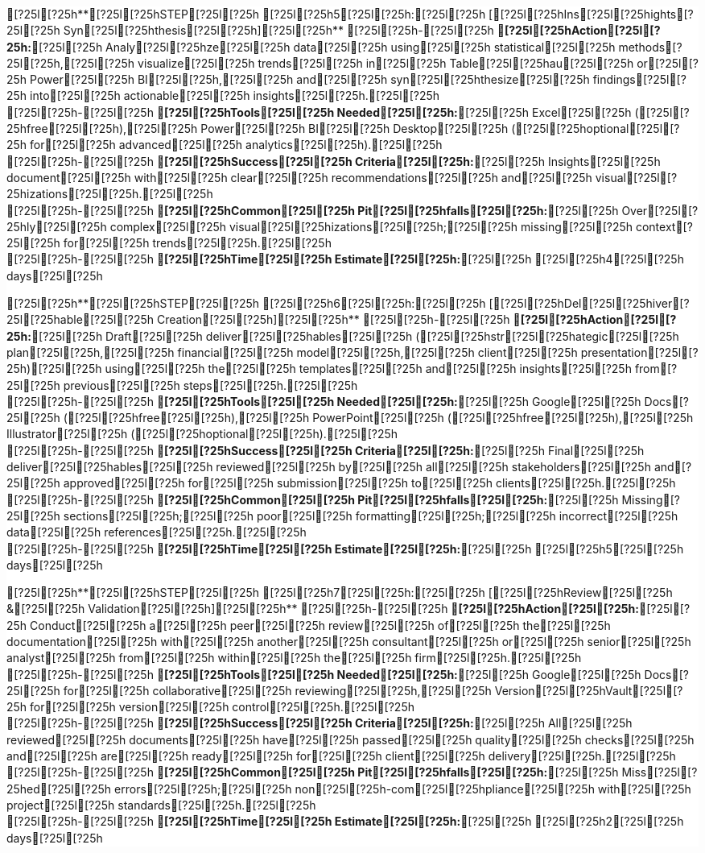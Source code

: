 [?25l[?25h**[?25l[?25hSTEP[?25l[?25h [?25l[?25h5[?25l[?25h:[?25l[?25h [[?25l[?25hIns[?25l[?25hights[?25l[?25h Syn[?25l[?25hthesis[?25l[?25h][?25l[?25h**
[?25l[?25h-[?25l[?25h **[?25l[?25hAction[?25l[?25h:**[?25l[?25h Analy[?25l[?25hze[?25l[?25h data[?25l[?25h using[?25l[?25h statistical[?25l[?25h methods[?25l[?25h,[?25l[?25h visualize[?25l[?25h trends[?25l[?25h in[?25l[?25h Table[?25l[?25hau[?25l[?25h or[?25l[?25h Power[?25l[?25h BI[?25l[?25h,[?25l[?25h and[?25l[?25h syn[?25l[?25hthesize[?25l[?25h findings[?25l[?25h into[?25l[?25h actionable[?25l[?25h insights[?25l[?25h.[?25l[?25h  
[?25l[?25h-[?25l[?25h **[?25l[?25hTools[?25l[?25h Needed[?25l[?25h:**[?25l[?25h Excel[?25l[?25h ([?25l[?25hfree[?25l[?25h),[?25l[?25h Power[?25l[?25h BI[?25l[?25h Desktop[?25l[?25h ([?25l[?25hoptional[?25l[?25h for[?25l[?25h advanced[?25l[?25h analytics[?25l[?25h).[?25l[?25h  
[?25l[?25h-[?25l[?25h **[?25l[?25hSuccess[?25l[?25h Criteria[?25l[?25h:**[?25l[?25h Insights[?25l[?25h document[?25l[?25h with[?25l[?25h clear[?25l[?25h recommendations[?25l[?25h and[?25l[?25h visual[?25l[?25hizations[?25l[?25h.[?25l[?25h  
[?25l[?25h-[?25l[?25h **[?25l[?25hCommon[?25l[?25h Pit[?25l[?25hfalls[?25l[?25h:**[?25l[?25h Over[?25l[?25hly[?25l[?25h complex[?25l[?25h visual[?25l[?25hizations[?25l[?25h;[?25l[?25h missing[?25l[?25h context[?25l[?25h for[?25l[?25h trends[?25l[?25h.[?25l[?25h  
[?25l[?25h-[?25l[?25h **[?25l[?25hTime[?25l[?25h Estimate[?25l[?25h:**[?25l[?25h [?25l[?25h4[?25l[?25h days[?25l[?25h

[?25l[?25h**[?25l[?25hSTEP[?25l[?25h [?25l[?25h6[?25l[?25h:[?25l[?25h [[?25l[?25hDel[?25l[?25hiver[?25l[?25hable[?25l[?25h Creation[?25l[?25h][?25l[?25h**
[?25l[?25h-[?25l[?25h **[?25l[?25hAction[?25l[?25h:**[?25l[?25h Draft[?25l[?25h deliver[?25l[?25hables[?25l[?25h ([?25l[?25hstr[?25l[?25hategic[?25l[?25h plan[?25l[?25h,[?25l[?25h financial[?25l[?25h model[?25l[?25h,[?25l[?25h client[?25l[?25h presentation[?25l[?25h)[?25l[?25h using[?25l[?25h the[?25l[?25h templates[?25l[?25h and[?25l[?25h insights[?25l[?25h from[?25l[?25h previous[?25l[?25h steps[?25l[?25h.[?25l[?25h  
[?25l[?25h-[?25l[?25h **[?25l[?25hTools[?25l[?25h Needed[?25l[?25h:**[?25l[?25h Google[?25l[?25h Docs[?25l[?25h ([?25l[?25hfree[?25l[?25h),[?25l[?25h PowerPoint[?25l[?25h ([?25l[?25hfree[?25l[?25h),[?25l[?25h Illustrator[?25l[?25h ([?25l[?25hoptional[?25l[?25h).[?25l[?25h  
[?25l[?25h-[?25l[?25h **[?25l[?25hSuccess[?25l[?25h Criteria[?25l[?25h:**[?25l[?25h Final[?25l[?25h deliver[?25l[?25hables[?25l[?25h reviewed[?25l[?25h by[?25l[?25h all[?25l[?25h stakeholders[?25l[?25h and[?25l[?25h approved[?25l[?25h for[?25l[?25h submission[?25l[?25h to[?25l[?25h clients[?25l[?25h.[?25l[?25h  
[?25l[?25h-[?25l[?25h **[?25l[?25hCommon[?25l[?25h Pit[?25l[?25hfalls[?25l[?25h:**[?25l[?25h Missing[?25l[?25h sections[?25l[?25h;[?25l[?25h poor[?25l[?25h formatting[?25l[?25h;[?25l[?25h incorrect[?25l[?25h data[?25l[?25h references[?25l[?25h.[?25l[?25h  
[?25l[?25h-[?25l[?25h **[?25l[?25hTime[?25l[?25h Estimate[?25l[?25h:**[?25l[?25h [?25l[?25h5[?25l[?25h days[?25l[?25h

[?25l[?25h**[?25l[?25hSTEP[?25l[?25h [?25l[?25h7[?25l[?25h:[?25l[?25h [[?25l[?25hReview[?25l[?25h &[?25l[?25h Validation[?25l[?25h][?25l[?25h**
[?25l[?25h-[?25l[?25h **[?25l[?25hAction[?25l[?25h:**[?25l[?25h Conduct[?25l[?25h a[?25l[?25h peer[?25l[?25h review[?25l[?25h of[?25l[?25h the[?25l[?25h documentation[?25l[?25h with[?25l[?25h another[?25l[?25h consultant[?25l[?25h or[?25l[?25h senior[?25l[?25h analyst[?25l[?25h from[?25l[?25h within[?25l[?25h the[?25l[?25h firm[?25l[?25h.[?25l[?25h  
[?25l[?25h-[?25l[?25h **[?25l[?25hTools[?25l[?25h Needed[?25l[?25h:**[?25l[?25h Google[?25l[?25h Docs[?25l[?25h for[?25l[?25h collaborative[?25l[?25h reviewing[?25l[?25h,[?25l[?25h Version[?25l[?25hVault[?25l[?25h for[?25l[?25h version[?25l[?25h control[?25l[?25h.[?25l[?25h  
[?25l[?25h-[?25l[?25h **[?25l[?25hSuccess[?25l[?25h Criteria[?25l[?25h:**[?25l[?25h All[?25l[?25h reviewed[?25l[?25h documents[?25l[?25h have[?25l[?25h passed[?25l[?25h quality[?25l[?25h checks[?25l[?25h and[?25l[?25h are[?25l[?25h ready[?25l[?25h for[?25l[?25h client[?25l[?25h delivery[?25l[?25h.[?25l[?25h  
[?25l[?25h-[?25l[?25h **[?25l[?25hCommon[?25l[?25h Pit[?25l[?25hfalls[?25l[?25h:**[?25l[?25h Miss[?25l[?25hed[?25l[?25h errors[?25l[?25h;[?25l[?25h non[?25l[?25h-com[?25l[?25hpliance[?25l[?25h with[?25l[?25h project[?25l[?25h standards[?25l[?25h.[?25l[?25h  
[?25l[?25h-[?25l[?25h **[?25l[?25hTime[?25l[?25h Estimate[?25l[?25h:**[?25l[?25h [?25l[?25h2[?25l[?25h days[?25l[?25h
